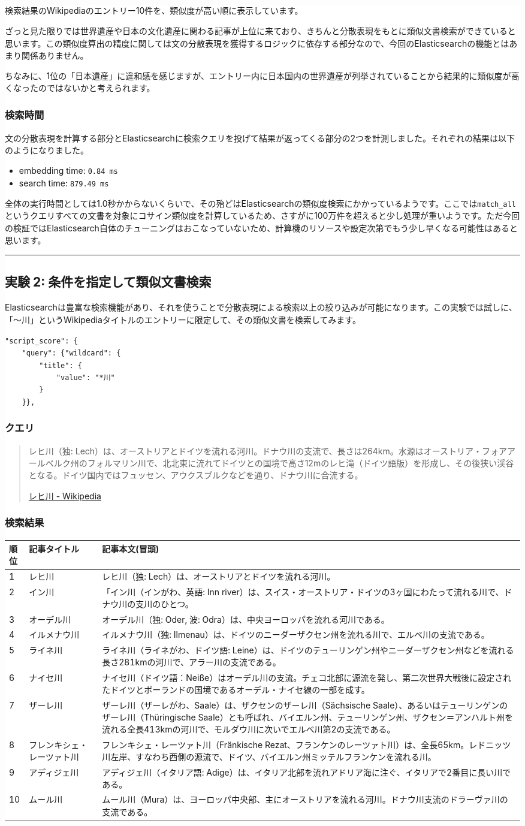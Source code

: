 検索結果のWikipediaのエントリー10件を、類似度が高い順に表示しています。

ざっと見た限りでは世界遺産や日本の文化遺産に関わる記事が上位に来ており、きちんと分散表現をもとに類似文書検索ができていると思います。この類似度算出の精度に関しては文の分散表現を獲得するロジックに依存する部分なので、今回のElasticsearchの機能とはあまり関係ありません。

ちなみに、1位の「日本遺産」に違和感を感じますが、エントリー内に日本国内の世界遺産が列挙されていることから結果的に類似度が高くなったのではないかと考えられます。

### 検索時間
文の分散表現を計算する部分とElasticsearchに検索クエリを投げて結果が返ってくる部分の2つを計測しました。それぞれの結果は以下のようになりました。

- embedding time: `0.84 ms`
- search time: `879.49 ms`

全体の実行時間としては1.0秒かからないくらいで、その殆どはElasticsearchの類似度検索にかかっているようです。ここでは`match_all`というクエリすべての文書を対象にコサイン類似度を計算しているため、さすがに100万件を超えると少し処理が重いようです。ただ今回の検証ではElasticsearch自体のチューニングはおこなっていないため、計算機のリソースや設定次第でもう少し早くなる可能性はあると思います。

---

## 実験 2: 条件を指定して類似文書検索
Elasticsearchは豊富な検索機能があり、それを使うことで分散表現による検索以上の絞り込みが可能になります。この実験では試しに、「〜川」というWikipediaタイトルのエントリーに限定して、その類似文書を検索してみます。

```
"script_score": {
    "query": {"wildcard": {
        "title": {
            "value": "*川"
        }
    }},
```

### クエリ

> レヒ川（独: Lech）は、オーストリアとドイツを流れる河川。ドナウ川の支流で、長さは264km。水源はオーストリア・フォアアールベルク州のフォルマリン川で、北北東に流れてドイツとの国境で高さ12mのレヒ滝（ドイツ語版）を形成し、その後狭い渓谷となる。ドイツ国内ではフュッセン、アウクスブルクなどを通り、ドナウ川に合流する。
>
> [レヒ川 \- Wikipedia](https://ja.wikipedia.org/wiki/%E3%83%AC%E3%83%92%E5%B7%9D)

### 検索結果

| 順位 | 記事タイトル 　　　　　　　　　　　　　 | 記事本文(冒頭) |
| :------------- | :------------- | :------------- |
| 1 | レヒ川 |レヒ川（独: Lech）は、オーストリアとドイツを流れる河川。 |
| 2 | イン川  |「イン川（インがわ、英語: Inn river）は、スイス・オーストリア・ドイツの3ヶ国にわたって流れる川で、ドナウ川の支川のひとつ。  |
| 3 | オーデル川  |オーデル川（独: Oder, 波: Odra）は、中央ヨーロッパを流れる河川である。 |
| 4 | イルメナウ川  |イルメナウ川（独: Ilmenau）は、ドイツのニーダーザクセン州を流れる川で、エルベ川の支流である。 |
| 5 |  ライネ川 |ライネ川（ライネがわ、ドイツ語: Leine）は、ドイツのテューリンゲン州やニーダーザクセン州などを流れる長さ281kmの河川で、アラー川の支流である。 |
| 6 |ナイセ川  | ナイセ川（ドイツ語：Neiße）はオーデル川の支流。チェコ北部に源流を発し、第二次世界大戦後に設定されたドイツとポーランドの国境であるオーデル・ナイセ線の一部を成す。|
| 7 |  ザーレ川 | ザーレ川（ザーレがわ、Saale）は、ザクセンのザーレ川（Sächsische Saale）、あるいはテューリンゲンのザーレ川（Thüringische Saale）とも呼ばれ、バイエルン州、テューリンゲン州、ザクセン＝アンハルト州を流れる全長413kmの河川で、モルダウ川に次いでエルベ川第2の支流である。|
| 8 | フレンキシェ・レーツァト川 | フレンキシェ・レーツァト川（Fränkische Rezat、フランケンのレーツァト川）は、全長65km。レドニッツ川左岸、すなわち西側の源流で、ドイツ、バイエルン州ミッテルフランケンを流れる川。|
| 9 | アディジェ川  | アディジェ川（イタリア語: Adige）は、イタリア北部を流れアドリア海に注ぐ、イタリアで2番目に長い川である。|
| 10  | ムール川  | ムール川（Mura）は、ヨーロッパ中央部、主にオーストリアを流れる河川。ドナウ川支流のドラーヴァ川の支流である。  |  
